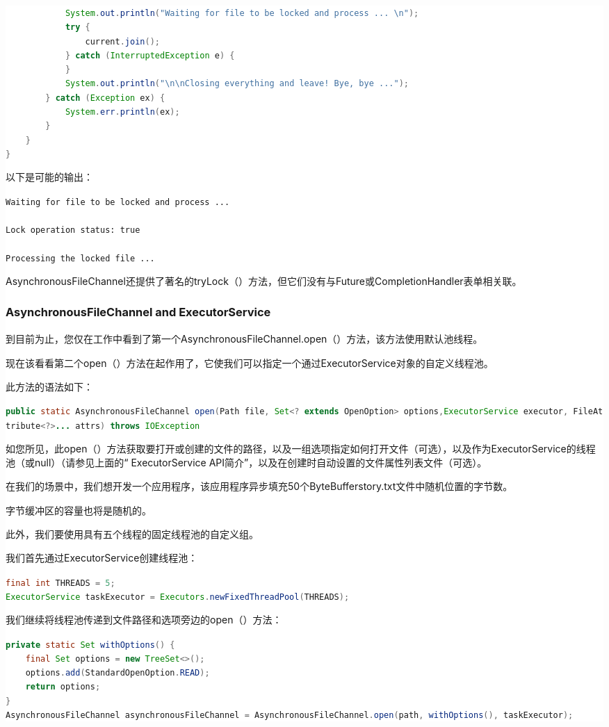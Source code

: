 ```Java
            System.out.println("Waiting for file to be locked and process ... \n");
            try {
                current.join();
            } catch (InterruptedException e) {
            }
            System.out.println("\n\nClosing everything and leave! Bye, bye ...");
        } catch (Exception ex) {
            System.err.println(ex);
        }
    }
}
```

以下是可能的输出：

```base
Waiting for file to be locked and process ...

Lock operation status: true

Processing the locked file ...
```

AsynchronousFileChannel还提供了著名的tryLock（）方法，但它们没有与Future或CompletionHandler表单相关联。

### AsynchronousFileChannel and ExecutorService


到目前为止，您仅在工作中看到了第一个AsynchronousFileChannel.open（）方法，该方法使用默认池线程。 

现在该看看第二个open（）方法在起作用了，它使我们可以指定一个通过ExecutorService对象的自定义线程池。 

此方法的语法如下：

```Java
public static AsynchronousFileChannel open(Path file, Set<? extends OpenOption> options,ExecutorService executor, FileAttribute<?>... attrs) throws IOException
```

如您所见，此open（）方法获取要打开或创建的文件的路径，以及一组选项指定如何打开文件（可选），以及作为ExecutorService的线程池（或null）（请参见上面的“ ExecutorService API简介”，以及在创建时自动设置的文件属性列表文件（可选）。

在我们的场景中，我们想开发一个应用程序，该应用程序异步填充50个ByteBufferstory.txt文件中随机位置的字节数。 

字节缓冲区的容量也将是随机的。

此外，我们要使用具有五个线程的固定线程池的自定义组。

我们首先通过ExecutorService创建线程池：

```Java
final int THREADS = 5;
ExecutorService taskExecutor = Executors.newFixedThreadPool(THREADS);
```

我们继续将线程池传递到文件路径和选项旁边的open（）方法：

```Java
private static Set withOptions() {
    final Set options = new TreeSet<>();
    options.add(StandardOpenOption.READ);
    return options;
}
AsynchronousFileChannel asynchronousFileChannel = AsynchronousFileChannel.open(path, withOptions(), taskExecutor);
```
